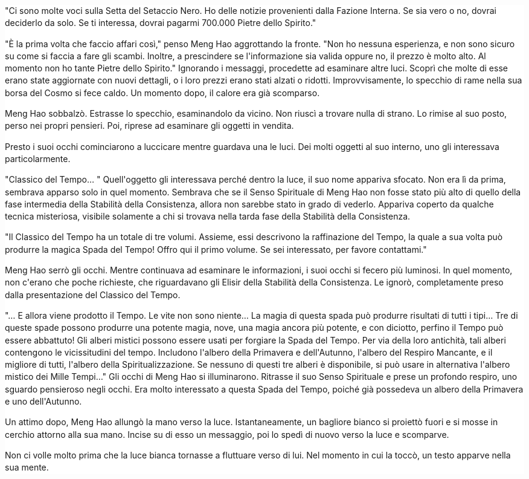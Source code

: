 
"Ci sono molte voci sulla Setta del Setaccio Nero. Ho delle notizie provenienti dalla Fazione Interna. Se sia vero o no, dovrai deciderlo da solo. Se ti interessa, dovrai pagarmi 700.000 Pietre dello Spirito."


"È la prima volta che faccio affari così," penso Meng Hao aggrottando la fronte. "Non ho nessuna esperienza, e non sono sicuro su come si faccia a fare gli scambi. Inoltre, a prescindere se l'informazione sia valida oppure no, il prezzo è molto alto. Al momento non ho tante Pietre dello Spirito." Ignorando i messaggi, procedette ad esaminare altre luci. Scoprì che molte di esse erano state aggiornate con nuovi dettagli, o i loro prezzi erano stati alzati o ridotti. Improvvisamente, lo specchio di rame nella sua borsa del Cosmo si fece caldo. Un momento dopo, il calore era già scomparso.


Meng Hao sobbalzò. Estrasse lo specchio, esaminandolo da vicino. Non riuscì a trovare nulla di strano. Lo rimise al suo posto, perso nei propri pensieri. Poi, riprese ad esaminare gli oggetti in vendita.


Presto i suoi occhi cominciarono a luccicare mentre guardava una le luci. Dei molti oggetti al suo interno, uno gli interessava particolarmente.


"Classico del Tempo… " Quell'oggetto gli interessava perché dentro la luce, il suo nome appariva sfocato. Non era lì da prima, sembrava apparso solo in quel momento. Sembrava che se il Senso Spirituale di Meng Hao non fosse stato più alto di quello della fase intermedia della Stabilità della Consistenza, allora non sarebbe stato in grado di vederlo. Appariva coperto da qualche tecnica misteriosa, visibile solamente a chi si trovava nella tarda fase della Stabilità della Consistenza.


"Il Classico del Tempo ha un totale di tre volumi. Assieme, essi descrivono la raffinazione del Tempo, la quale a sua volta può produrre la magica Spada del Tempo! Offro qui il primo volume. Se sei interessato, per favore contattami."


Meng Hao serrò gli occhi. Mentre continuava ad esaminare le informazioni, i suoi occhi si fecero più luminosi. In quel momento, non c'erano che poche richieste, che riguardavano gli Elisir della Stabilità della Consistenza. Le ignorò, completamente preso dalla presentazione del Classico del Tempo.


"… E allora viene prodotto il Tempo. Le vite non sono niente… La magia di questa spada può produrre risultati di tutti i tipi… Tre di queste spade possono produrre una potente magia, nove, una magia ancora più potente, e con diciotto, perfino il Tempo può essere abbattuto! Gli alberi mistici possono essere usati per forgiare la Spada del Tempo. Per via della loro antichità, tali alberi contengono le vicissitudini del tempo. Includono l'albero della Primavera e dell'Autunno, l'albero del Respiro Mancante, e il migliore di tutti, l'albero della Spiritualizzazione. Se nessuno di questi tre alberi è disponibile, si può usare in alternativa l'albero mistico dei Mille Tempi…" Gli occhi di Meng Hao si illuminarono. Ritrasse il suo Senso Spirituale e prese un profondo respiro, uno sguardo pensieroso negli occhi. Era molto interessato a questa Spada del Tempo, poiché già possedeva un albero della Primavera e uno dell'Autunno.


Un attimo dopo, Meng Hao allungò la mano verso la luce. Istantaneamente, un bagliore bianco si proiettò fuori e si mosse in cerchio attorno alla sua mano. Incise su di esso un messaggio, poi lo spedì di nuovo verso la luce e scomparve.


Non ci volle molto prima che la luce bianca tornasse a fluttuare verso di lui. Nel momento in cui la toccò, un testo apparve nella sua mente.
